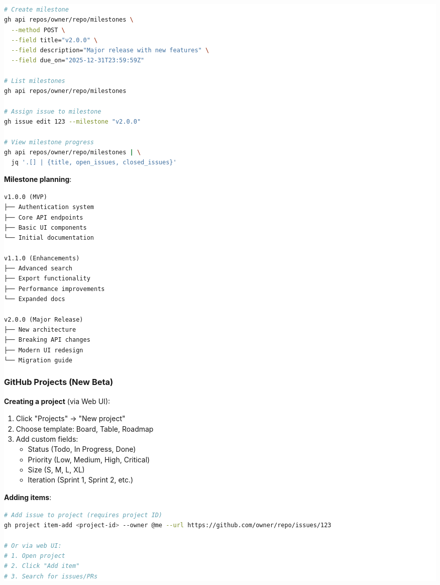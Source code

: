 ```bash
# Create milestone
gh api repos/owner/repo/milestones \
  --method POST \
  --field title="v2.0.0" \
  --field description="Major release with new features" \
  --field due_on="2025-12-31T23:59:59Z"

# List milestones
gh api repos/owner/repo/milestones

# Assign issue to milestone
gh issue edit 123 --milestone "v2.0.0"

# View milestone progress
gh api repos/owner/repo/milestones | \
  jq '.[] | {title, open_issues, closed_issues}'
```

**Milestone planning**:
```
v1.0.0 (MVP)
├── Authentication system
├── Core API endpoints
├── Basic UI components
└── Initial documentation

v1.1.0 (Enhancements)
├── Advanced search
├── Export functionality
├── Performance improvements
└── Expanded docs

v2.0.0 (Major Release)
├── New architecture
├── Breaking API changes
├── Modern UI redesign
└── Migration guide
```

### GitHub Projects (New Beta)

**Creating a project** (via Web UI):
1. Click "Projects" → "New project"
2. Choose template: Board, Table, Roadmap
3. Add custom fields:
   - Status (Todo, In Progress, Done)
   - Priority (Low, Medium, High, Critical)
   - Size (S, M, L, XL)
   - Iteration (Sprint 1, Sprint 2, etc.)

**Adding items**:
```bash
# Add issue to project (requires project ID)
gh project item-add <project-id> --owner @me --url https://github.com/owner/repo/issues/123

# Or via web UI:
# 1. Open project
# 2. Click "Add item"
# 3. Search for issues/PRs
```
